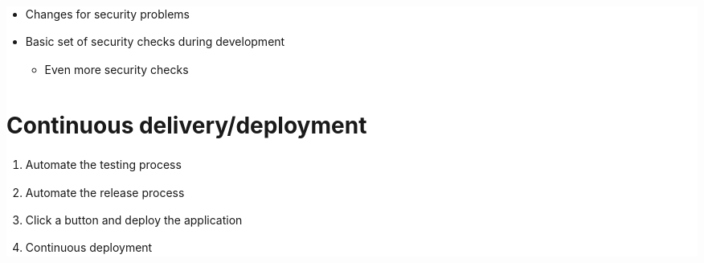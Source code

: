   - Changes for security problems 



- Basic set of security checks during development 

  - Even more security checks



# Continuous delivery/deployment

1. Automate the testing process

2. Automate the release process

3. Click a button and deploy the application

4. Continuous deployment































































